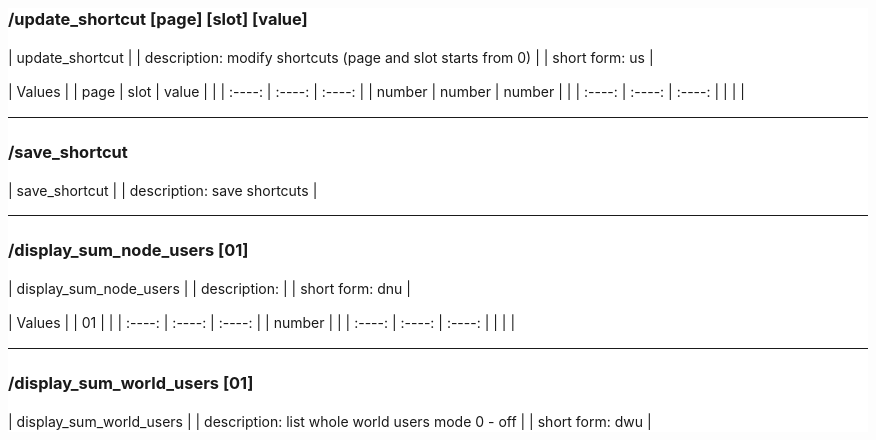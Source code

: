### /update_shortcut [page] [slot] [value]

| update_shortcut | 
| description: modify shortcuts (page and slot starts from 0) |
| short form: us |

| Values |
| page | slot | value | |
| :----: | :----: | :----: |
| number | number | number | |
| :----: | :----: | :----: |
| | | 

---

### /save_shortcut

| save_shortcut | 
| description: save shortcuts |

---

### /display_sum_node_users [01]

| display_sum_node_users | 
| description: |
| short form: dnu |

| Values |
| 01 | |
| :----: | :----: | :----: |
| number | |
| :----: | :----: | :----: |
| | | 

---

### /display_sum_world_users [01]

| display_sum_world_users | 
| description: list whole world users mode 0 - off |
| short form: dwu |
